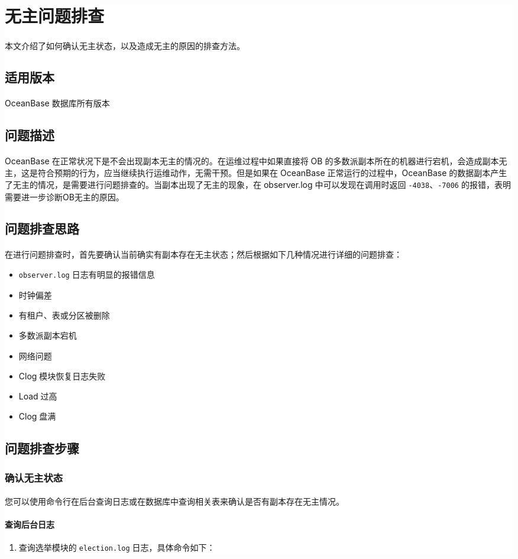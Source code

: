 无主问题排查 
===========================

本文介绍了如何确认无主状态，以及造成无主的原因的排查方法。

适用版本 
-------------------------

OceanBase 数据库所有版本

问题描述 
-------------------------

OceanBase 在正常状况下是不会出现副本无主的情况的。在运维过程中如果直接将 OB 的多数派副本所在的机器进行宕机，会造成副本无主，这是符合预期的行为，应当继续执行运维动作，无需干预。但是如果在 OceanBase 正常运行的过程中，OceanBase 的数据副本产生了无主的情况，是需要进行问题排查的。当副本出现了无主的现象，在 observer.log 中可以发现在调用时返回 `-4038`、`-7006` 的报错，表明需要进一步诊断OB无主的原因。

问题排查思路 
---------------------------

在进行问题排查时，首先要确认当前确实有副本存在无主状态；然后根据如下几种情况进行详细的问题排查：

* `observer.log` 日志有明显的报错信息

  

* 时钟偏差

  

* 有租户、表或分区被删除

  

* 多数派副本宕机

  

* 网络问题

  

* Clog 模块恢复日志失败

  

* Load 过高

  

* Clog 盘满

  




问题排查步骤 
---------------------------

### 确认无主状态 

您可以使用命令行在后台查询日志或在数据库中查询相关表来确认是否有副本存在无主情况。

#### 查询后台日志 

1. 查询选举模块的 `election.log` 日志，具体命令如下：
